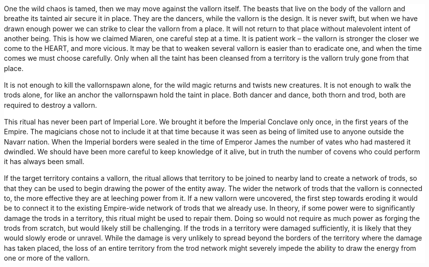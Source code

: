 One the wild chaos is tamed, then we may move against the vallorn itself. The beasts that live on the body of the vallorn and breathe its tainted air secure it in place. They are the dancers, while the vallorn is the design. It is never swift, but when we have drawn enough power we can strike to clear the vallorn from a place. It will not return to that place without malevolent intent of another being. This is how we claimed Miaren, one careful step at a time. It is patient work – the vallorn is stronger the closer we come to the HEART, and more vicious. It may be that to weaken several vallorn is easier than to eradicate one, and when the time comes we must choose carefully. Only when all the taint has been cleansed from a territory is the vallorn truly gone from that place.

It is not enough to kill the vallornspawn alone, for the wild magic returns and twists new creatures. It is not enough to walk the trods alone, for like an anchor the vallornspawn hold the taint in place. Both dancer and dance, both thorn and trod, both are required to destroy a vallorn.

This ritual has never been part of Imperial Lore. We brought it before the Imperial Conclave only once, in the first years of the Empire. The magicians chose not to include it at that time because it was seen as being of limited use to anyone outside the Navarr nation. When the Imperial borders were sealed in the time of Emperor James the number of vates who had mastered it dwindled. We should have been more careful to keep knowledge of it alive, but in truth the number of covens who could perform it has always been small.

If the target territory contains a vallorn, the ritual allows that territory to be joined to nearby land to create a network of trods, so that they can be used to begin drawing the power of the entity away. The wider the network of trods that the vallorn is connected to, the more effective they are at leeching power from it. If a new vallorn were uncovered, the first step towards eroding it would be to connect it to the existing Empire-wide network of trods that we already use. In theory, if some power were to significantly damage the trods in a territory, this ritual might be used to repair them. Doing so would not require as much power as forging the trods from scratch, but would likely still be challenging. If the trods in a territory were damaged sufficiently, it is likely that they would slowly erode or unravel. While the damage is very unlikely to spread beyond the borders of the territory where the damage has taken placed, the loss of an entire territory from the trod network might severely impede the ability to draw the energy from one or more of the vallorn.


